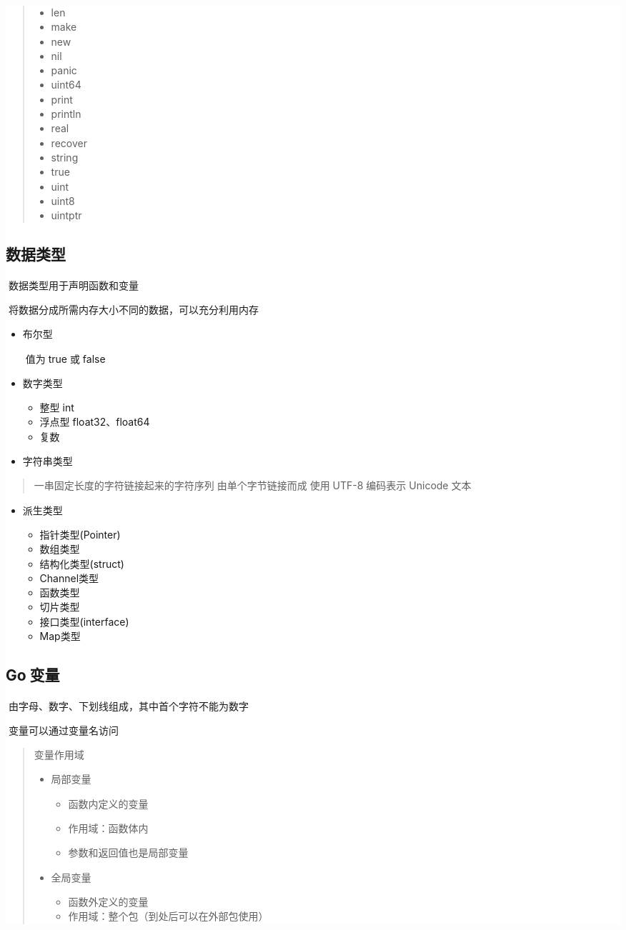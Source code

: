 > * len
> * make
> * new
> * nil
> * panic
> * uint64
> * print
> * println
> * real
> * recover
> * string
> * true
> * uint
> * uint8
> * uintptr

## 数据类型

​	数据类型用于声明函数和变量

​	将数据分成所需内存大小不同的数据，可以充分利用内存

* 布尔型

  ​	值为 true 或 false

* 数字类型

  * 整型 int
  * 浮点型 float32、float64
  * 复数

* 字符串类型
>一串固定长度的字符链接起来的字符序列
>由单个字节链接而成
>使用 UTF-8 编码表示 Unicode 文本

* 派生类型

  * 指针类型(Pointer)
  * 数组类型
  * 结构化类型(struct)
  * Channel类型
  * 函数类型
  * 切片类型
  * 接口类型(interface)
  * Map类型

## Go 变量

​	由字母、数字、下划线组成，其中首个字符不能为数字

​	变量可以通过变量名访问

> 变量作用域
>
> * 局部变量
>
>   * 函数内定义的变量
>
>   * 作用域：函数体内
>
>   * 参数和返回值也是局部变量
>
> * 全局变量
>
>   * 函数外定义的变量
>   * 作用域：整个包（到处后可以在外部包使用）